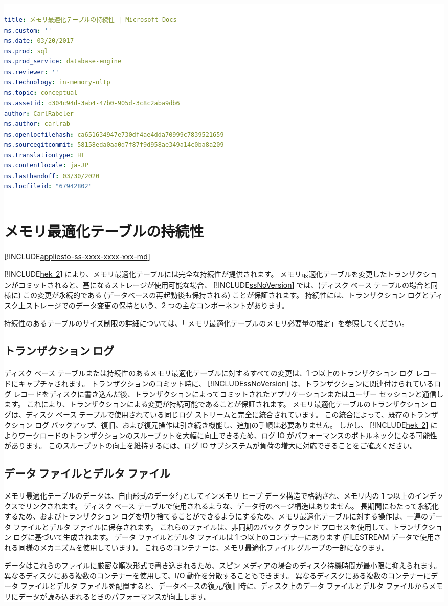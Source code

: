 ```yaml
---
title: メモリ最適化テーブルの持続性 | Microsoft Docs
ms.custom: ''
ms.date: 03/20/2017
ms.prod: sql
ms.prod_service: database-engine
ms.reviewer: ''
ms.technology: in-memory-oltp
ms.topic: conceptual
ms.assetid: d304c94d-3ab4-47b0-905d-3c8c2aba9db6
author: CarlRabeler
ms.author: carlrab
ms.openlocfilehash: ca651634947e730df4ae4dda70999c7839521659
ms.sourcegitcommit: 58158eda0aa0d7f87f9d958ae349a14c0ba8a209
ms.translationtype: HT
ms.contentlocale: ja-JP
ms.lasthandoff: 03/30/2020
ms.locfileid: "67942802"
---
```

# <a name="durability-for-memory-optimized-tables"></a>メモリ最適化テーブルの持続性
[!INCLUDE[appliesto-ss-xxxx-xxxx-xxx-md](../../includes/appliesto-ss-xxxx-xxxx-xxx-md.md)]

  [!INCLUDE[hek_2](../../includes/hek-2-md.md)] により、メモリ最適化テーブルには完全な持続性が提供されます。 メモリ最適化テーブルを変更したトランザクションがコミットされると、基になるストレージが使用可能な場合、 [!INCLUDE[ssNoVersion](../../includes/ssnoversion-md.md)] では、(ディスク ベース テーブルの場合と同様に) この変更が永続的である (データベースの再起動後も保持される) ことが保証されます。 持続性には、トランザクション ログとディスク上ストレージでのデータ変更の保持という、2 つの主なコンポーネントがあります。  
  
 持続性のあるテーブルのサイズ制限の詳細については、「 [メモリ最適化テーブルのメモリ必要量の推定](../../relational-databases/in-memory-oltp/estimate-memory-requirements-for-memory-optimized-tables.md)」を参照してください。 
  
## <a name="transaction-log"></a>トランザクション ログ  
 ディスク ベース テーブルまたは持続性のあるメモリ最適化テーブルに対するすべての変更は、1 つ以上のトランザクション ログ レコードにキャプチャされます。 トランザクションのコミット時に、 [!INCLUDE[ssNoVersion](../../includes/ssnoversion-md.md)] は、トランザクションに関連付けられているログ レコードをディスクに書き込んだ後、トランザクションによってコミットされたアプリケーションまたはユーザー セッションと通信します。 これにより、トランザクションによる変更が持続可能であることが保証されます。 メモリ最適化テーブルのトランザクション ログは、ディスク ベース テーブルで使用されている同じログ ストリームと完全に統合されています。 この統合によって、既存のトランザクション ログ バックアップ、復旧、および復元操作は引き続き機能し、追加の手順は必要ありません。 しかし、 [!INCLUDE[hek_2](../../includes/hek-2-md.md)] によりワークロードのトランザクションのスループットを大幅に向上できるため、ログ IO がパフォーマンスのボトルネックになる可能性があります。 このスループットの向上を維持するには、ログ IO サブシステムが負荷の増大に対応できることをご確認ください。  
  
## <a name="data-and-delta-files"></a>データ ファイルとデルタ ファイル  
 メモリ最適化テーブルのデータは、自由形式のデータ行としてインメモリ ヒープ データ構造で格納され、メモリ内の 1 つ以上のインデックスでリンクされます。 ディスク ベース テーブルで使用されるような、データ行のページ構造はありません。 長期間にわたって永続化するため、およびトランザクション ログを切り捨てることができるようにするため、メモリ最適化テーブルに対する操作は、一連のデータ ファイルとデルタ ファイルに保存されます。 これらのファイルは、非同期のバック グラウンド プロセスを使用して、トランザクション ログに基づいて生成されます。 データ ファイルとデルタ ファイルは 1 つ以上のコンテナーにあります (FILESTREAM データで使用される同様のメカニズムを使用しています)。 これらのコンテナーは、メモリ最適化ファイル グループの一部になります。  
  
 データはこれらのファイルに厳密な順次形式で書き込まれるため、スピン メディアの場合のディスク待機時間が最小限に抑えられます。 異なるディスクにある複数のコンテナーを使用して、I/O 動作を分散することもできます。 異なるディスクにある複数のコンテナーにデータ ファイルとデルタ ファイルを配置すると、データベースの復元/復旧時に、ディスク上のデータ ファイルとデルタ ファイルからメモリにデータが読み込まれるときのパフォーマンスが向上します。  
  